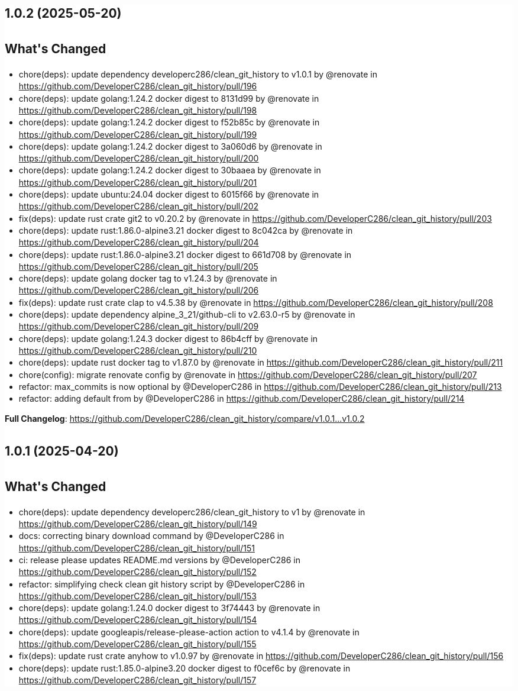 ## 1.0.2 (2025-05-20)

## What's Changed
* chore(deps): update dependency developerc286/clean_git_history to v1.0.1 by @renovate in https://github.com/DeveloperC286/clean_git_history/pull/196
* chore(deps): update golang:1.24.2 docker digest to 8131d99 by @renovate in https://github.com/DeveloperC286/clean_git_history/pull/198
* chore(deps): update golang:1.24.2 docker digest to f52b85c by @renovate in https://github.com/DeveloperC286/clean_git_history/pull/199
* chore(deps): update golang:1.24.2 docker digest to 3a060d6 by @renovate in https://github.com/DeveloperC286/clean_git_history/pull/200
* chore(deps): update golang:1.24.2 docker digest to 30baaea by @renovate in https://github.com/DeveloperC286/clean_git_history/pull/201
* chore(deps): update ubuntu:24.04 docker digest to 6015f66 by @renovate in https://github.com/DeveloperC286/clean_git_history/pull/202
* fix(deps): update rust crate git2 to v0.20.2 by @renovate in https://github.com/DeveloperC286/clean_git_history/pull/203
* chore(deps): update rust:1.86.0-alpine3.21 docker digest to 8c042ca by @renovate in https://github.com/DeveloperC286/clean_git_history/pull/204
* chore(deps): update rust:1.86.0-alpine3.21 docker digest to 661d708 by @renovate in https://github.com/DeveloperC286/clean_git_history/pull/205
* chore(deps): update golang docker tag to v1.24.3 by @renovate in https://github.com/DeveloperC286/clean_git_history/pull/206
* fix(deps): update rust crate clap to v4.5.38 by @renovate in https://github.com/DeveloperC286/clean_git_history/pull/208
* chore(deps): update dependency alpine_3_21/github-cli to v2.63.0-r5 by @renovate in https://github.com/DeveloperC286/clean_git_history/pull/209
* chore(deps): update golang:1.24.3 docker digest to 86b4cff by @renovate in https://github.com/DeveloperC286/clean_git_history/pull/210
* chore(deps): update rust docker tag to v1.87.0 by @renovate in https://github.com/DeveloperC286/clean_git_history/pull/211
* chore(config): migrate renovate config by @renovate in https://github.com/DeveloperC286/clean_git_history/pull/207
* refactor: max_commits is now optional by @DeveloperC286 in https://github.com/DeveloperC286/clean_git_history/pull/213
* refactor: adding default from by @DeveloperC286 in https://github.com/DeveloperC286/clean_git_history/pull/214


**Full Changelog**: https://github.com/DeveloperC286/clean_git_history/compare/v1.0.1...v1.0.2

## 1.0.1 (2025-04-20)

## What's Changed
* chore(deps): update dependency developerc286/clean_git_history to v1 by @renovate in https://github.com/DeveloperC286/clean_git_history/pull/149
* docs: correcting binary download command by @DeveloperC286 in https://github.com/DeveloperC286/clean_git_history/pull/151
* ci: release please updates README.md versions by @DeveloperC286 in https://github.com/DeveloperC286/clean_git_history/pull/152
* refactor: simplifying check clean git history script by @DeveloperC286 in https://github.com/DeveloperC286/clean_git_history/pull/153
* chore(deps): update golang:1.24.0 docker digest to 3f74443 by @renovate in https://github.com/DeveloperC286/clean_git_history/pull/154
* chore(deps): update googleapis/release-please-action action to v4.1.4 by @renovate in https://github.com/DeveloperC286/clean_git_history/pull/155
* fix(deps): update rust crate anyhow to v1.0.97 by @renovate in https://github.com/DeveloperC286/clean_git_history/pull/156
* chore(deps): update rust:1.85.0-alpine3.20 docker digest to f0cef6c by @renovate in https://github.com/DeveloperC286/clean_git_history/pull/157